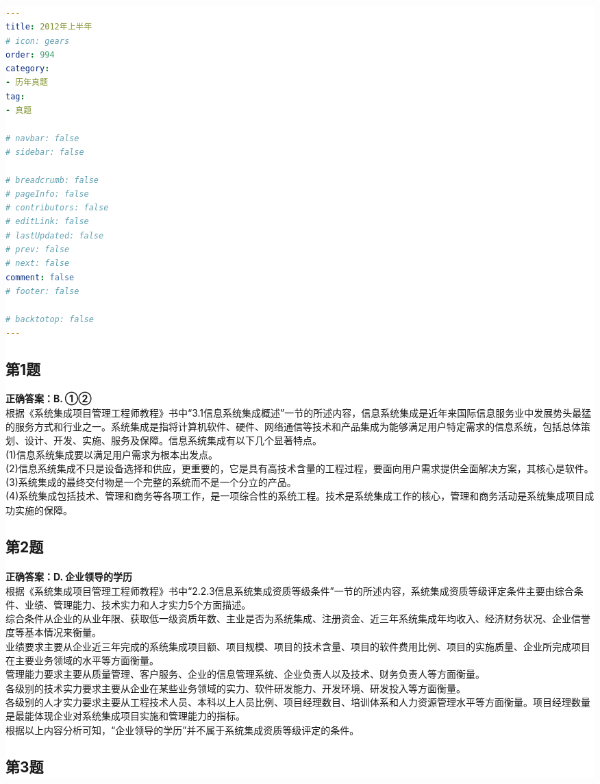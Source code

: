 ```yaml
---  
title: 2012年上半年  
# icon: gears  
order: 994  
category:  
- 历年真题  
tag:  
- 真题  
  
# navbar: false  
# sidebar: false  
  
# breadcrumb: false  
# pageInfo: false  
# contributors: false  
# editLink: false  
# lastUpdated: false  
# prev: false  
# next: false  
comment: false  
# footer: false  
  
# backtotop: false  
---  
```

## 第1题 ##

**正确答案：B. ①②**  
根据《系统集成项目管理工程师教程》书中“3.1信息系统集成概述”一节的所述内容，信息系统集成是近年来国际信息服务业中发展势头最猛的服务方式和行业之一。系统集成是指将计算机软件、硬件、网络通信等技术和产品集成为能够满足用户特定需求的信息系统，包括总体策划、设计、开发、实施、服务及保障。信息系统集成有以下几个显著特点。  
(1)信息系统集成要以满足用户需求为根本出发点。  
(2)信息系统集成不只是设备选择和供应，更重要的，它是具有高技术含量的工程过程，要面向用户需求提供全面解决方案，其核心是软件。  
(3)系统集成的最终交付物是一个完整的系统而不是一个分立的产品。  
(4)系统集成包括技术、管理和商务等各项工作，是一项综合性的系统工程。技术是系统集成工作的核心，管理和商务活动是系统集成项目成功实施的保障。  


## 第2题 ##

**正确答案：D. 企业领导的学历**  
根据《系统集成项目管理工程师教程》书中“2.2.3信息系统集成资质等级条件”一节的所述内容，系统集成资质等级评定条件主要由综合条件、业绩、管理能力、技术实力和人才实力5个方面描述。  
综合条件从企业的从业年限、获取低一级资质年数、主业是否为系统集成、注册资金、近三年系统集成年均收入、经济财务状况、企业信誉度等基本情况来衡量。  
业绩要求主要从企业近三年完成的系统集成项目额、项目规模、项目的技术含量、项目的软件费用比例、项目的实施质量、企业所完成项目在主要业务领域的水平等方面衡量。  
管理能力要求主要从质量管理、客户服务、企业的信息管理系统、企业负责人以及技术、财务负责人等方面衡量。  
各级别的技术实力要求主要从企业在某些业务领域的实力、软件研发能力、开发环境、研发投入等方面衡量。  
各级别的人才实力要求主要从工程技术人员、本科以上人员比例、项目经理数目、培训体系和人力资源管理水平等方面衡量。项目经理数量是最能体现企业对系统集成项目实施和管理能力的指标。  
根据以上内容分析可知，“企业领导的学历”并不属于系统集成资质等级评定的条件。  


## 第3题 ##
